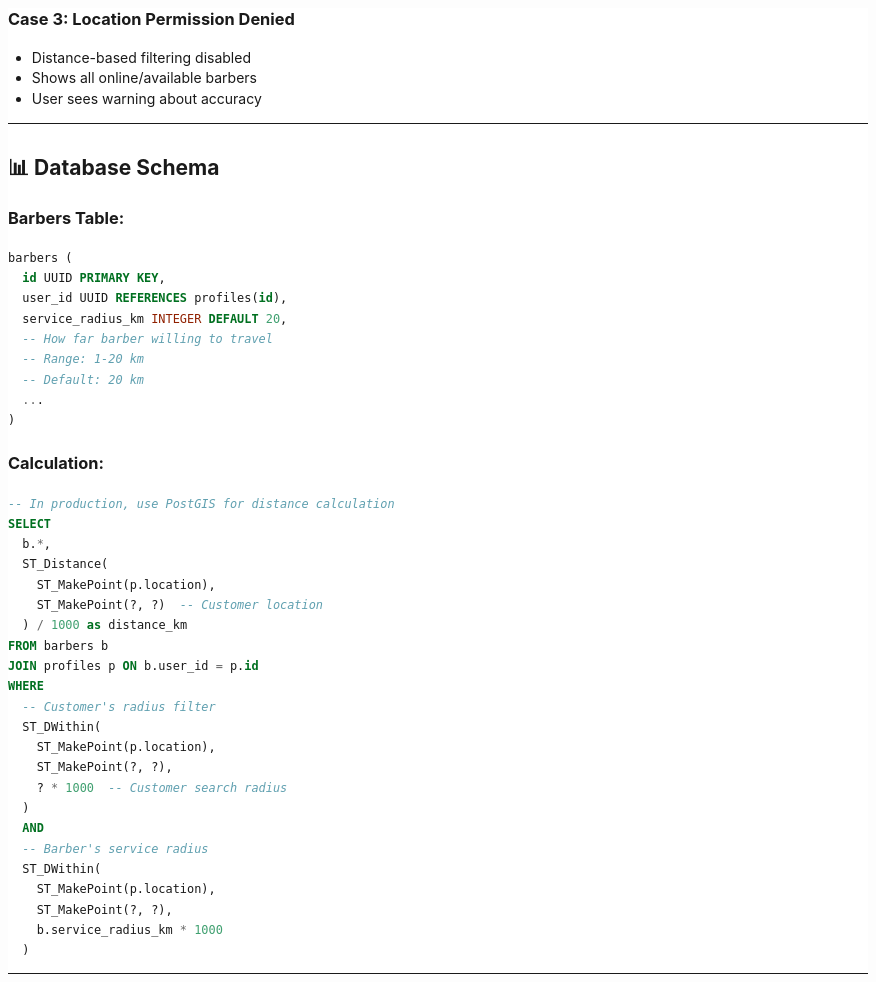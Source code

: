 ### Case 3: Location Permission Denied
- Distance-based filtering disabled
- Shows all online/available barbers
- User sees warning about accuracy

---

## 📊 Database Schema

### Barbers Table:
```sql
barbers (
  id UUID PRIMARY KEY,
  user_id UUID REFERENCES profiles(id),
  service_radius_km INTEGER DEFAULT 20,
  -- How far barber willing to travel
  -- Range: 1-20 km
  -- Default: 20 km
  ...
)
```

### Calculation:
```sql
-- In production, use PostGIS for distance calculation
SELECT 
  b.*,
  ST_Distance(
    ST_MakePoint(p.location),
    ST_MakePoint(?, ?)  -- Customer location
  ) / 1000 as distance_km
FROM barbers b
JOIN profiles p ON b.user_id = p.id
WHERE 
  -- Customer's radius filter
  ST_DWithin(
    ST_MakePoint(p.location),
    ST_MakePoint(?, ?),
    ? * 1000  -- Customer search radius
  )
  AND
  -- Barber's service radius
  ST_DWithin(
    ST_MakePoint(p.location),
    ST_MakePoint(?, ?),
    b.service_radius_km * 1000
  )
```

---
